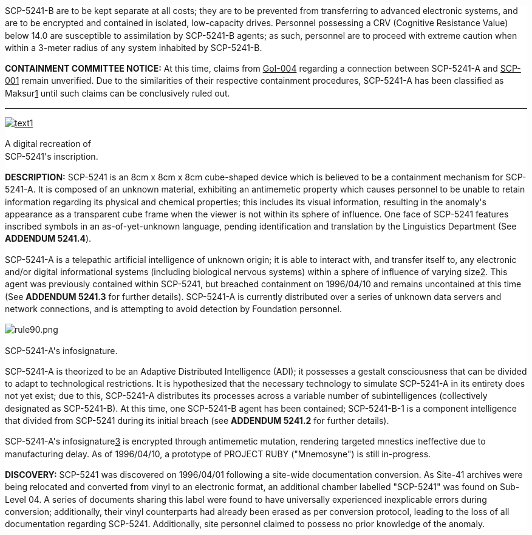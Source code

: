 SCP-5241-B are to be kept separate at all costs; they are to be prevented from transferring to advanced electronic systems, and are to be encrypted and contained in isolated, low-capacity drives. Personnel possessing a CRV (Cognitive Resistance Value) below 14.0 are susceptible to assimilation by SCP-5241-B agents; as such, personnel are to proceed with extreme caution when within a 3-meter radius of any system inhabited by SCP-5241-B.

**CONTAINMENT COMMITTEE NOTICE:** At this time, claims from [GoI-004](http://scp-wiki.wikidot.com/church-of-the-broken-god-hub) regarding a connection between SCP-5241-A and [SCP-001](http://scp-wiki.wikidot.com/twistedgears-kaktus-proposal) remain unverified. Due to the similarities of their respective containment procedures, SCP-5241-A has been classified as Maksur[1](javascript:;) until such claims can be conclusively ruled out.

* * *

[![text1](http://scp-wiki.wdfiles.com/local--resized-images/scp-5241/text1/medium.jpg)](http://scp-wiki.wdfiles.com/local--files/scp-5241/text1)

A digital recreation of  
SCP-5241's inscription.

**DESCRIPTION:** SCP-5241 is an 8cm x 8cm x 8cm cube-shaped device which is believed to be a containment mechanism for SCP-5241-A. It is composed of an unknown material, exhibiting an antimemetic property which causes personnel to be unable to retain information regarding its physical and chemical properties; this includes its visual information, resulting in the anomaly's appearance as a transparent cube frame when the viewer is not within its sphere of influence. One face of SCP-5241 features inscribed symbols in an as-of-yet-unknown language, pending identification and translation by the Linguistics Department (See **ADDENDUM 5241.4**).

SCP-5241-A is a telepathic artificial intelligence of unknown origin; it is able to interact with, and transfer itself to, any electronic and/or digital informational systems (including biological nervous systems) within a sphere of influence of varying size[2](javascript:;). This agent was previously contained within SCP-5241, but breached containment on 1996/04/10 and remains uncontained at this time (See **ADDENDUM 5241.3** for further details). SCP-5241-A is currently distributed over a series of unknown data servers and network connections, and is attempting to avoid detection by Foundation personnel.

![rule90.png](http://scp-wiki.wdfiles.com/local--files/scp-5241/rule90.png)

SCP-5241-A's infosignature.

SCP-5241-A is theorized to be an Adaptive Distributed Intelligence (ADI); it possesses a gestalt consciousness that can be divided to adapt to technological restrictions. It is hypothesized that the necessary technology to simulate SCP-5241-A in its entirety does not yet exist; due to this, SCP-5241-A distributes its processes across a variable number of subintelligences (collectively designated as SCP-5241-B). At this time, one SCP-5241-B agent has been contained; SCP-5241-B-1 is a component intelligence that divided from SCP-5241 during its initial breach (see **ADDENDUM 5241.2** for further details).

SCP-5241-A's infosignature[3](javascript:;) is encrypted through antimemetic mutation, rendering targeted mnestics ineffective due to manufacturing delay. As of 1996/04/10, a prototype of PROJECT RUBY ("Mnemosyne") is still in-progress.

**DISCOVERY:** SCP-5241 was discovered on 1996/04/01 following a site-wide documentation conversion. As Site-41 archives were being relocated and converted from vinyl to an electronic format, an additional chamber labelled "SCP-5241" was found on Sub-Level 04. A series of documents sharing this label were found to have universally experienced inexplicable errors during conversion; additionally, their vinyl counterparts had already been erased as per conversion protocol, leading to the loss of all documentation regarding SCP-5241. Additionally, site personnel claimed to possess no prior knowledge of the anomaly.
